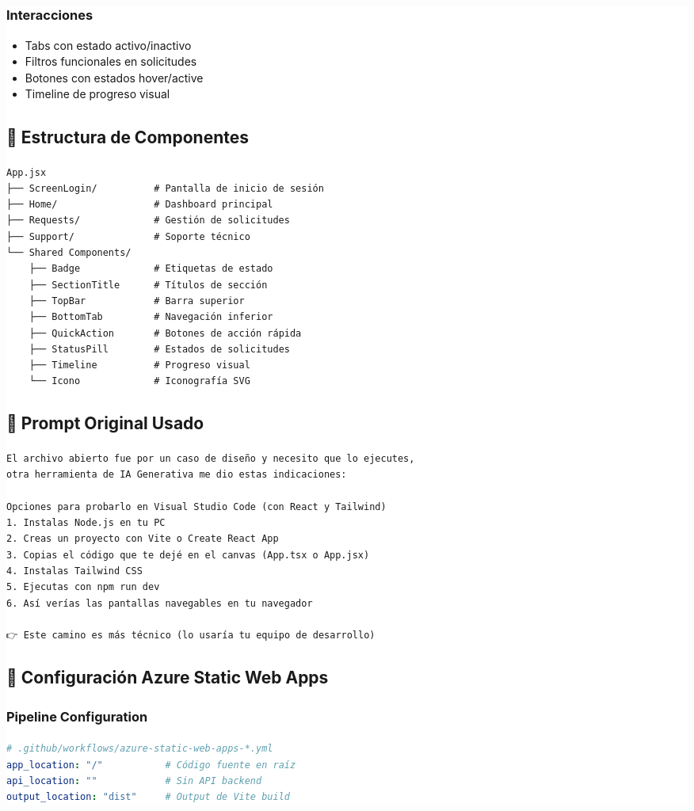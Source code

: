 ### Interacciones
- Tabs con estado activo/inactivo
- Filtros funcionales en solicitudes
- Botones con estados hover/active
- Timeline de progreso visual

## 🎨 Estructura de Componentes

```
App.jsx
├── ScreenLogin/          # Pantalla de inicio de sesión
├── Home/                 # Dashboard principal
├── Requests/             # Gestión de solicitudes
├── Support/              # Soporte técnico
└── Shared Components/
    ├── Badge             # Etiquetas de estado
    ├── SectionTitle      # Títulos de sección
    ├── TopBar            # Barra superior
    ├── BottomTab         # Navegación inferior
    ├── QuickAction       # Botones de acción rápida
    ├── StatusPill        # Estados de solicitudes
    ├── Timeline          # Progreso visual
    └── Icono             # Iconografía SVG
```

## 🎯 Prompt Original Usado

```
El archivo abierto fue por un caso de diseño y necesito que lo ejecutes, 
otra herramienta de IA Generativa me dio estas indicaciones:

Opciones para probarlo en Visual Studio Code (con React y Tailwind)
1. Instalas Node.js en tu PC
2. Creas un proyecto con Vite o Create React App
3. Copias el código que te dejé en el canvas (App.tsx o App.jsx)
4. Instalas Tailwind CSS
5. Ejecutas con npm run dev
6. Así verías las pantallas navegables en tu navegador

👉 Este camino es más técnico (lo usaría tu equipo de desarrollo)
```

## 🔧 Configuración Azure Static Web Apps

### Pipeline Configuration
```yaml
# .github/workflows/azure-static-web-apps-*.yml
app_location: "/"           # Código fuente en raíz
api_location: ""            # Sin API backend
output_location: "dist"     # Output de Vite build
```
